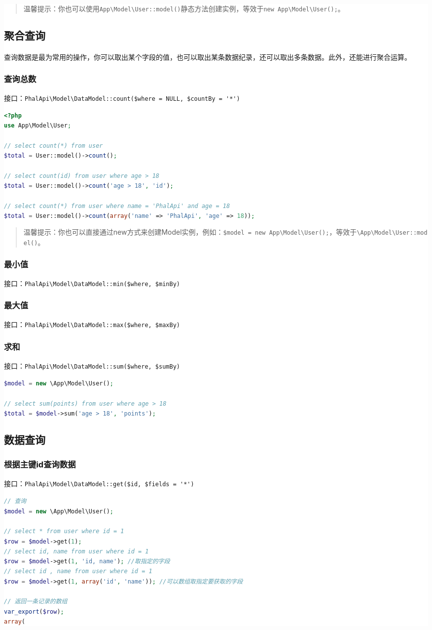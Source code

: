 > 温馨提示：你也可以使用```App\Model\User::model()```静态方法创建实例，等效于```new App\Model\User();```。


## 聚合查询

查询数据是最为常用的操作，你可以取出某个字段的值，也可以取出某条数据纪录，还可以取出多条数据。此外，还能进行聚合运算。

### 查询总数

接口：```PhalApi\Model\DataModel::count($where = NULL, $countBy = '*')```

```php
<?php
use App\Model\User;

// select count(*) from user
$total = User::model()->count();

// select count(id) from user where age > 18
$total = User::model()->count('age > 18', 'id');

// select count(*) from user where name = 'PhalApi' and age = 18
$total = User::model()->count(array('name' => 'PhalApi', 'age' => 18));
```

> 温馨提示：你也可以直接通过new方式来创建Model实例，例如：```$model = new App\Model\User();```，等效于```\App\Model\User::model()```。

### 最小值

接口：```PhalApi\Model\DataModel::min($where, $minBy)```

### 最大值

接口：```PhalApi\Model\DataModel::max($where, $maxBy)```

### 求和

接口：```PhalApi\Model\DataModel::sum($where, $sumBy)```

```php
$model = new \App\Model\User();

// select sum(points) from user where age > 18
$total = $model->sum('age > 18', 'points');
```

## 数据查询

### 根据主键id查询数据

接口：```PhalApi\Model\DataModel::get($id, $fields = '*')```

```php
// 查询
$model = new \App\Model\User();

// select * from user where id = 1
$row = $model->get(1);
// select id, name from user where id = 1
$row = $model->get(1, 'id, name'); //取指定的字段
// select id , name from user where id = 1
$row = $model->get(1, array('id', 'name')); //可以数组取指定要获取的字段

// 返回一条记录的数组
var_export($row);
array(
```